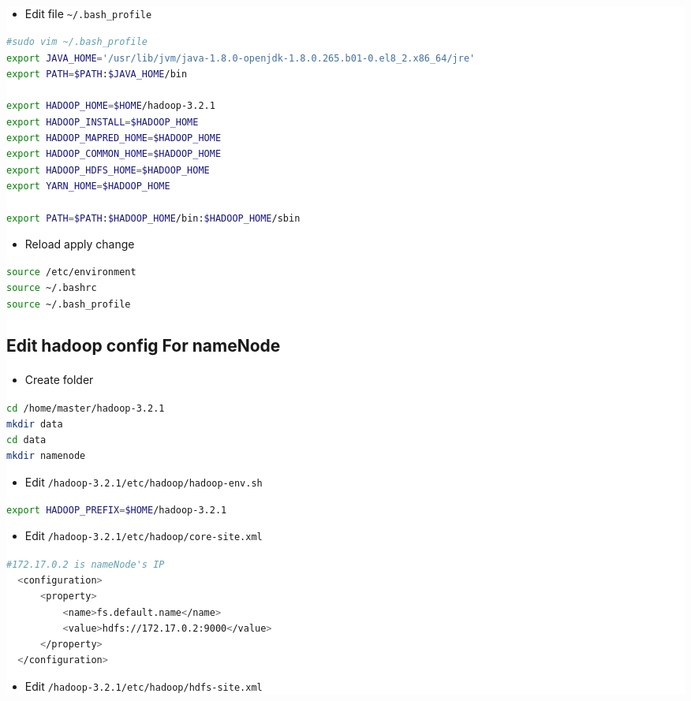 
- Edit file `~/.bash_profile`

```sh linenums="1"
#sudo vim ~/.bash_profile
export JAVA_HOME='/usr/lib/jvm/java-1.8.0-openjdk-1.8.0.265.b01-0.el8_2.x86_64/jre'
export PATH=$PATH:$JAVA_HOME/bin

export HADOOP_HOME=$HOME/hadoop-3.2.1
export HADOOP_INSTALL=$HADOOP_HOME
export HADOOP_MAPRED_HOME=$HADOOP_HOME
export HADOOP_COMMON_HOME=$HADOOP_HOME
export HADOOP_HDFS_HOME=$HADOOP_HOME
export YARN_HOME=$HADOOP_HOME

export PATH=$PATH:$HADOOP_HOME/bin:$HADOOP_HOME/sbin
```

- Reload apply change

```sh linenums="1"
source /etc/environment
source ~/.bashrc
source ~/.bash_profile
```

## Edit hadoop config For nameNode

- Create folder

```sh linenums="1"
cd /home/master/hadoop-3.2.1
mkdir data
cd data
mkdir namenode

```

- Edit `/hadoop-3.2.1/etc/hadoop/hadoop-env.sh`

```sh linenums="1"
export HADOOP_PREFIX=$HOME/hadoop-3.2.1
```

- Edit `/hadoop-3.2.1/etc/hadoop/core-site.xml`

```sh linenums="1"
#172.17.0.2 is nameNode's IP
  <configuration>
      <property>
          <name>fs.default.name</name>
          <value>hdfs://172.17.0.2:9000</value>
      </property>
  </configuration>
```

- Edit `/hadoop-3.2.1/etc/hadoop/hdfs-site.xml`
